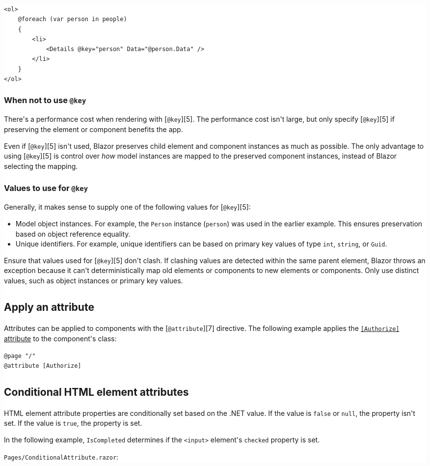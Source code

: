 ```razor
<ol>
    @foreach (var person in people)
    {
        <li>
            <Details @key="person" Data="@person.Data" />
        </li>
    }
</ol>
```

### When not to use `@key`

There's a performance cost when rendering with [`@key`][5]. The performance cost isn't large, but only specify [`@key`][5] if preserving the element or component benefits the app.

Even if [`@key`][5] isn't used, Blazor preserves child element and component instances as much as possible. The only advantage to using [`@key`][5] is control over *how* model instances are mapped to the preserved component instances, instead of Blazor selecting the mapping.

### Values to use for `@key`

Generally, it makes sense to supply one of the following values for [`@key`][5]:

* Model object instances. For example, the `Person` instance (`person`) was used in the earlier example. This ensures preservation based on object reference equality.
* Unique identifiers. For example, unique identifiers can be based on primary key values of type `int`, `string`, or `Guid`.

Ensure that values used for [`@key`][5] don't clash. If clashing values are detected within the same parent element, Blazor throws an exception because it can't deterministically map old elements or components to new elements or components. Only use distinct values, such as object instances or primary key values.

## Apply an attribute

Attributes can be applied to components with the [`@attribute`][7] directive. The following example applies the [`[Authorize]` attribute](xref:Microsoft.AspNetCore.Authorization.AuthorizeAttribute) to the component's class:

```razor
@page "/"
@attribute [Authorize]
```

## Conditional HTML element attributes

HTML element attribute properties are conditionally set based on the .NET value. If the value is `false` or `null`, the property isn't set. If the value is `true`, the property is set.

In the following example, `IsCompleted` determines if the `<input>` element's `checked` property is set.

`Pages/ConditionalAttribute.razor`:
